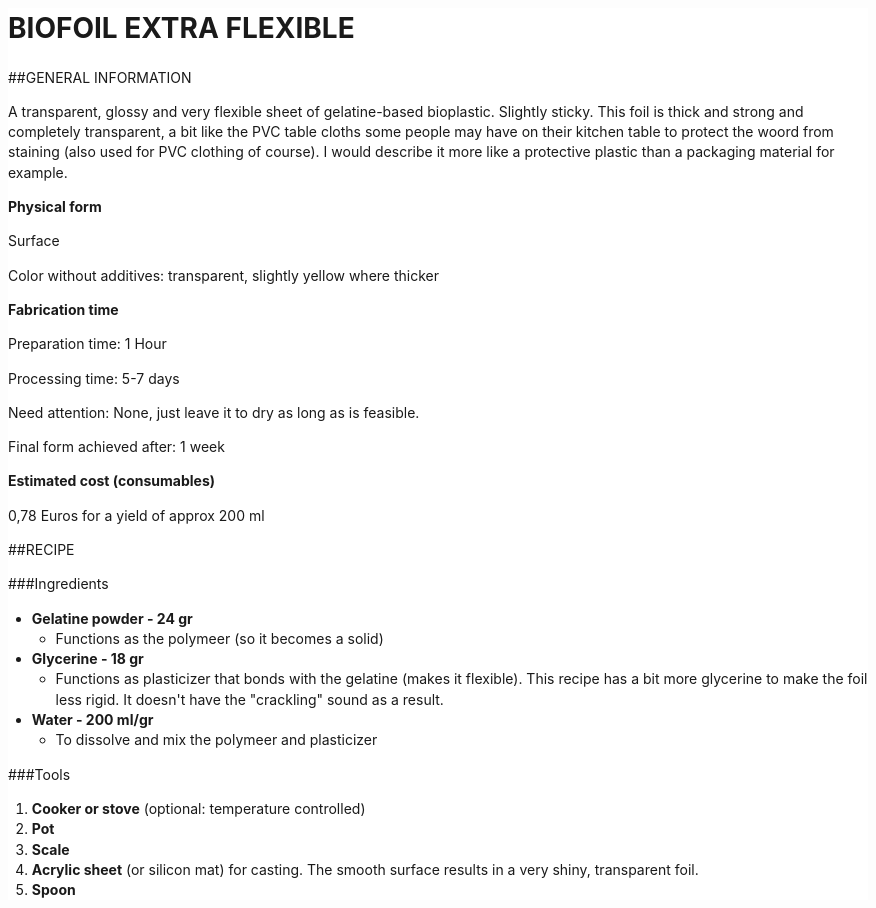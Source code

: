 # BIOFOIL EXTRA FLEXIBLE

<iframe width="560" height="315" src="https://www.youtube.com/embed/5ayE8BSSaj8" frameborder="0" allow="accelerometer; autoplay; encrypted-media; gyroscope; picture-in-picture" allowfullscreen></iframe>

<iframe width="560" height="315" src="https://www.youtube.com/embed/olMNIg67vFQ" frameborder="0" allow="accelerometer; autoplay; encrypted-media; gyroscope; picture-in-picture" allowfullscreen></iframe>

##GENERAL INFORMATION

A transparent, glossy and very flexible sheet of gelatine-based bioplastic. Slightly sticky. This foil is thick and strong and completely transparent, a bit like the PVC table cloths some people may have on their kitchen table to protect the woord from staining (also used for PVC clothing of course). I would describe it more like a protective plastic than a packaging material for example. 

**Physical form**

Surface

Color without additives: transparent, slightly yellow where thicker 

**Fabrication time**

Preparation time: 1 Hour

Processing time: 5-7 days

Need attention: None, just leave it to dry as long as is feasible.

Final form achieved after: 1 week

**Estimated cost (consumables)**

0,78 Euros for a yield of approx 200 ml

##RECIPE

###Ingredients

* **Gelatine powder - 24 gr**
	* Functions as the polymeer (so it becomes a solid)
* **Glycerine - 18 gr**
	* Functions as plasticizer that bonds with the gelatine (makes it flexible). This recipe has a bit more glycerine to make the foil less rigid. It doesn't have the "crackling" sound as a result.
* **Water - 200 ml/gr**
	* To dissolve and mix the polymeer and plasticizer

###Tools

1. **Cooker or stove** (optional: temperature controlled)
1. **Pot**
1. **Scale**
1. **Acrylic sheet** (or silicon mat) for casting. The smooth surface results in a very shiny, transparent foil.
1. **Spoon** 
